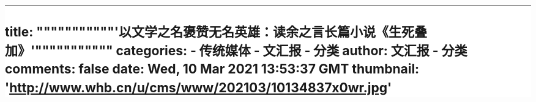 
---
title: """""""""""'以文学之名褒赞无名英雄：读余之言长篇小说《生死叠加》'"""""""""""
categories: 
    - 传统媒体
    - 文汇报 - 分类
author: 文汇报 - 分类
comments: false
date: Wed, 10 Mar 2021 13:53:37 GMT
thumbnail: 'http://www.whb.cn/u/cms/www/202103/10134837x0wr.jpg'
---

<div>   